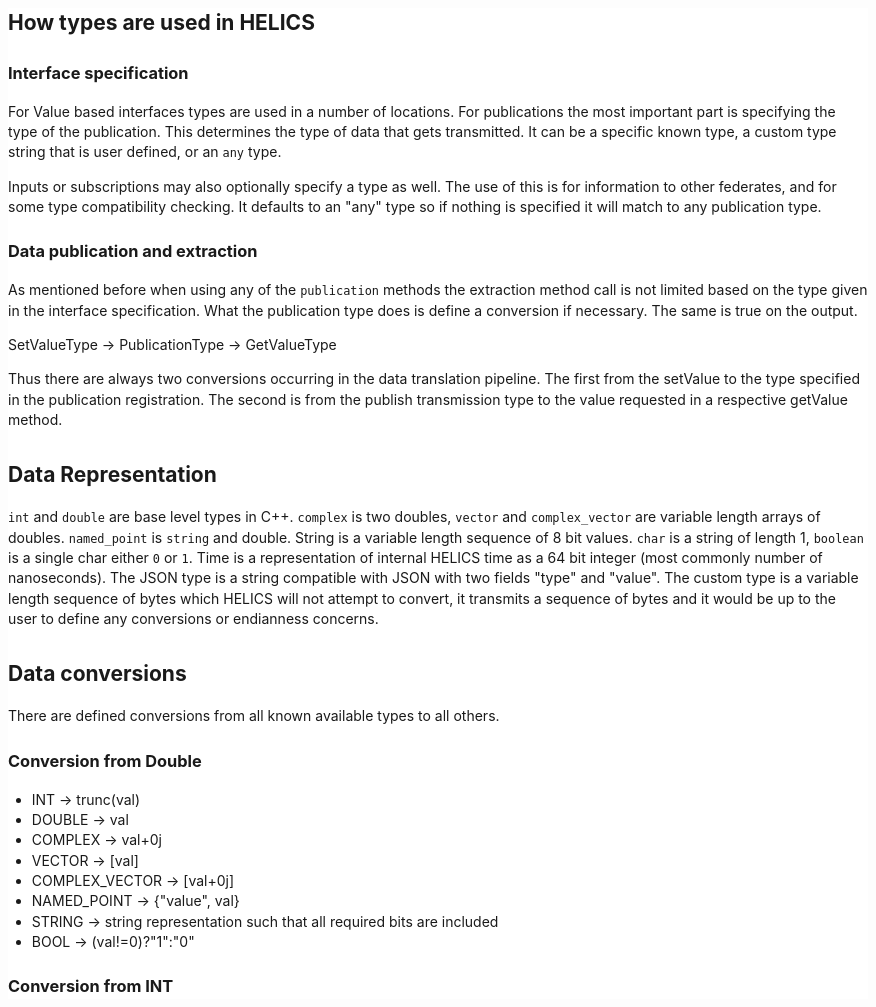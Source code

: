 ## How types are used in HELICS

### Interface specification

For Value based interfaces types are used in a number of locations. For publications the most important part is specifying the type of the publication. This determines the type of data that gets transmitted. It can be a specific known type, a custom type string that is user defined, or an `any` type.

Inputs or subscriptions may also optionally specify a type as well. The use of this is for information to other federates, and for some type compatibility checking. It defaults to an "any" type so if nothing is specified it will match to any publication type.

### Data publication and extraction

As mentioned before when using any of the `publication` methods the extraction method call is not limited based on the type given in the interface specification. What the publication type does is define a conversion if necessary. The same is true on the output.

SetValueType -> PublicationType -> GetValueType

Thus there are always two conversions occurring in the data translation pipeline. The first from the setValue to the type specified in the publication registration. The second is from the publish transmission type to the value requested in a respective getValue method.

## Data Representation

`int` and `double` are base level types in C++. `complex` is two doubles, `vector` and `complex_vector` are variable length arrays of doubles. `named_point` is `string` and double. String is a variable length sequence of 8 bit values. `char` is a string of length 1, `boolean` is a single char either `0` or `1`. Time is a representation of internal HELICS time as a 64 bit integer (most commonly number of nanoseconds). The JSON type is a string compatible with JSON with two fields "type" and "value". The custom type is a variable length sequence of bytes which HELICS will not attempt to convert, it transmits a sequence of bytes and it would be up to the user to define any conversions or endianness concerns.

## Data conversions

There are defined conversions from all known available types to all others.

### Conversion from Double

- INT -> trunc(val)
- DOUBLE -> val
- COMPLEX -> val+0j
- VECTOR -> [val]
- COMPLEX_VECTOR -> [val+0j]
- NAMED_POINT -> {"value", val}
- STRING -> string representation such that all required bits are included
- BOOL -> (val!=0)?"1":"0"

### Conversion from INT


[^1]: conversion to double is lossless only if the value actually fits in a double mantissa value.
[^2]: for a named point conversion, if the value doesn't fit in double the string translation is placed in the string field and a NaN value in the value segment to ensure no data loss.
[^1]: vectorNorm is the sqrt of the inner product of the vector.
[^2]: vectorString is comma-separated string of the numerical values enclosed in `[]`, for example `[45.7,22.7,17.8]`. This is a JSON compatible string format.
[^3]: if the vector is a single element the NAMED_POINT translation is equivalent to a double translation.
[^1]: if the imaginary part of these values is 0, then the real part is used; otherwise it uses the absolute value.